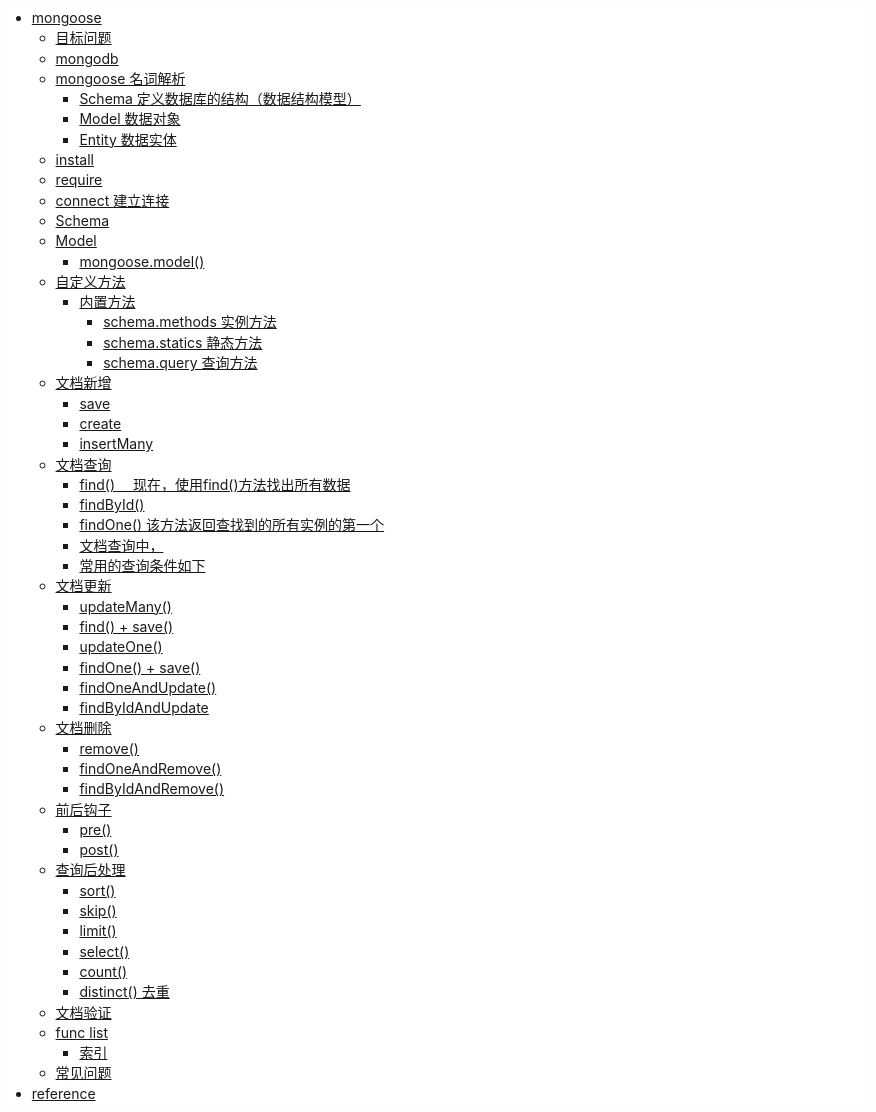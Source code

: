 

- [mongoose](#mongoose)
    - [目标问题](#%E7%9B%AE%E6%A0%87%E9%97%AE%E9%A2%98)
    - [mongodb](#mongodb)
    - [mongoose 名词解析](#mongoose-%E5%90%8D%E8%AF%8D%E8%A7%A3%E6%9E%90)
        - [Schema 定义数据库的结构（数据结构模型）](#schema-%E5%AE%9A%E4%B9%89%E6%95%B0%E6%8D%AE%E5%BA%93%E7%9A%84%E7%BB%93%E6%9E%84%EF%BC%88%E6%95%B0%E6%8D%AE%E7%BB%93%E6%9E%84%E6%A8%A1%E5%9E%8B%EF%BC%89)
        - [Model 数据对象](#model-%E6%95%B0%E6%8D%AE%E5%AF%B9%E8%B1%A1)
        - [Entity 数据实体](#entity-%E6%95%B0%E6%8D%AE%E5%AE%9E%E4%BD%93)
    - [install](#install)
    - [require](#require)
    - [connect 建立连接](#connect-%E5%BB%BA%E7%AB%8B%E8%BF%9E%E6%8E%A5)
    - [Schema](#schema)
    - [Model](#model)
        - [mongoose.model()](#mongoosemodel)
    - [自定义方法](#%E8%87%AA%E5%AE%9A%E4%B9%89%E6%96%B9%E6%B3%95)
        - [内置方法](#%E5%86%85%E7%BD%AE%E6%96%B9%E6%B3%95)
            - [schema.methods 实例方法](#schemamethods-%E5%AE%9E%E4%BE%8B%E6%96%B9%E6%B3%95)
            - [schema.statics 静态方法](#schemastatics-%E9%9D%99%E6%80%81%E6%96%B9%E6%B3%95)
            - [schema.query 查询方法](#schemaquery-%E6%9F%A5%E8%AF%A2%E6%96%B9%E6%B3%95)
    - [文档新增](#%E6%96%87%E6%A1%A3%E6%96%B0%E5%A2%9E)
        - [save](#save)
        - [create](#create)
        - [insertMany](#insertmany)
    - [文档查询](#%E6%96%87%E6%A1%A3%E6%9F%A5%E8%AF%A2)
        - [find() 　现在，使用find()方法找出所有数据](#find-%E7%8E%B0%E5%9C%A8%EF%BC%8C%E4%BD%BF%E7%94%A8find%E6%96%B9%E6%B3%95%E6%89%BE%E5%87%BA%E6%89%80%E6%9C%89%E6%95%B0%E6%8D%AE)
        - [findById()](#findbyid)
        - [findOne() 该方法返回查找到的所有实例的第一个](#findone-%E8%AF%A5%E6%96%B9%E6%B3%95%E8%BF%94%E5%9B%9E%E6%9F%A5%E6%89%BE%E5%88%B0%E7%9A%84%E6%89%80%E6%9C%89%E5%AE%9E%E4%BE%8B%E7%9A%84%E7%AC%AC%E4%B8%80%E4%B8%AA)
        - [文档查询中，](#%E6%96%87%E6%A1%A3%E6%9F%A5%E8%AF%A2%E4%B8%AD%EF%BC%8C)
        - [常用的查询条件如下](#%E5%B8%B8%E7%94%A8%E7%9A%84%E6%9F%A5%E8%AF%A2%E6%9D%A1%E4%BB%B6%E5%A6%82%E4%B8%8B)
    - [文档更新](#%E6%96%87%E6%A1%A3%E6%9B%B4%E6%96%B0)
        - [updateMany()](#updatemany)
        - [find() + save()](#find-save)
        - [updateOne()](#updateone)
        - [findOne() + save()](#findone-save)
        - [findOneAndUpdate()](#findoneandupdate)
        - [findByIdAndUpdate](#findbyidandupdate)
    - [文档删除](#%E6%96%87%E6%A1%A3%E5%88%A0%E9%99%A4)
        - [remove()](#remove)
        - [findOneAndRemove()](#findoneandremove)
        - [findByIdAndRemove()](#findbyidandremove)
    - [前后钩子](#%E5%89%8D%E5%90%8E%E9%92%A9%E5%AD%90)
        - [pre()](#pre)
        - [post()](#post)
    - [查询后处理](#%E6%9F%A5%E8%AF%A2%E5%90%8E%E5%A4%84%E7%90%86)
        - [sort()](#sort)
        - [skip()](#skip)
        - [limit()](#limit)
        - [select()](#select)
        - [count()](#count)
        - [distinct() 去重](#distinct-%E5%8E%BB%E9%87%8D)
    - [文档验证](#%E6%96%87%E6%A1%A3%E9%AA%8C%E8%AF%81)
    - [func list](#func-list)
        - [索引](#%E7%B4%A2%E5%BC%95)
    - [常见问题](#%E5%B8%B8%E8%A7%81%E9%97%AE%E9%A2%98)
- [reference](#reference)
